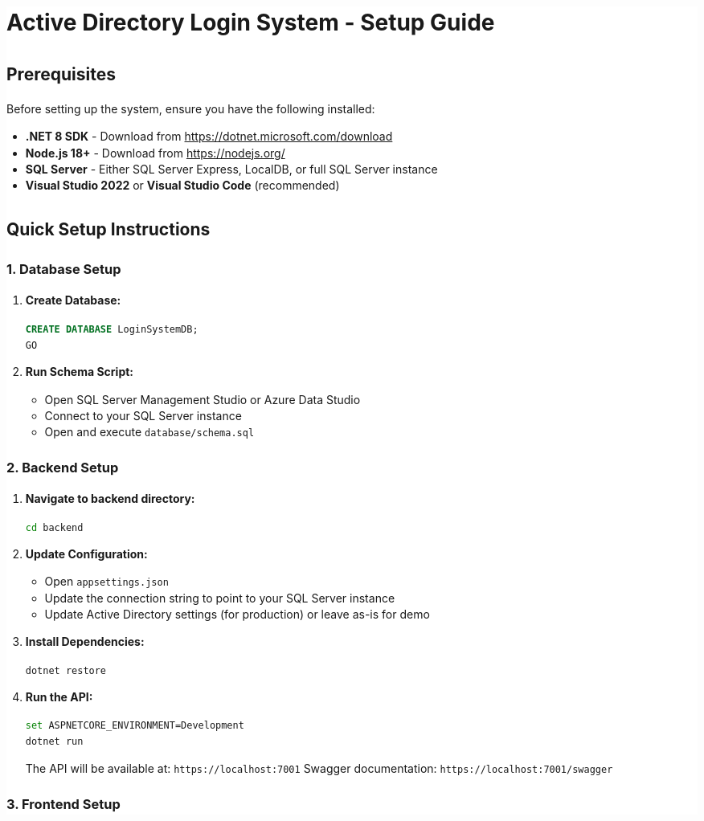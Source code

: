 # Active Directory Login System - Setup Guide

## Prerequisites

Before setting up the system, ensure you have the following installed:

- **.NET 8 SDK** - Download from https://dotnet.microsoft.com/download
- **Node.js 18+** - Download from https://nodejs.org/
- **SQL Server** - Either SQL Server Express, LocalDB, or full SQL Server instance
- **Visual Studio 2022** or **Visual Studio Code** (recommended)

## Quick Setup Instructions

### 1. Database Setup

1. **Create Database:**
   ```sql
   CREATE DATABASE LoginSystemDB;
   GO
   ```

2. **Run Schema Script:**
   - Open SQL Server Management Studio or Azure Data Studio
   - Connect to your SQL Server instance
   - Open and execute `database/schema.sql`

### 2. Backend Setup

1. **Navigate to backend directory:**
   ```bash
   cd backend
   ```

2. **Update Configuration:**
   - Open `appsettings.json`
   - Update the connection string to point to your SQL Server instance
   - Update Active Directory settings (for production) or leave as-is for demo

3. **Install Dependencies:**
   ```bash
   dotnet restore
   ```

4. **Run the API:**
   ```bash
   set ASPNETCORE_ENVIRONMENT=Development
   dotnet run
   ```
   
   The API will be available at: `https://localhost:7001`
   Swagger documentation: `https://localhost:7001/swagger`

### 3. Frontend Setup
